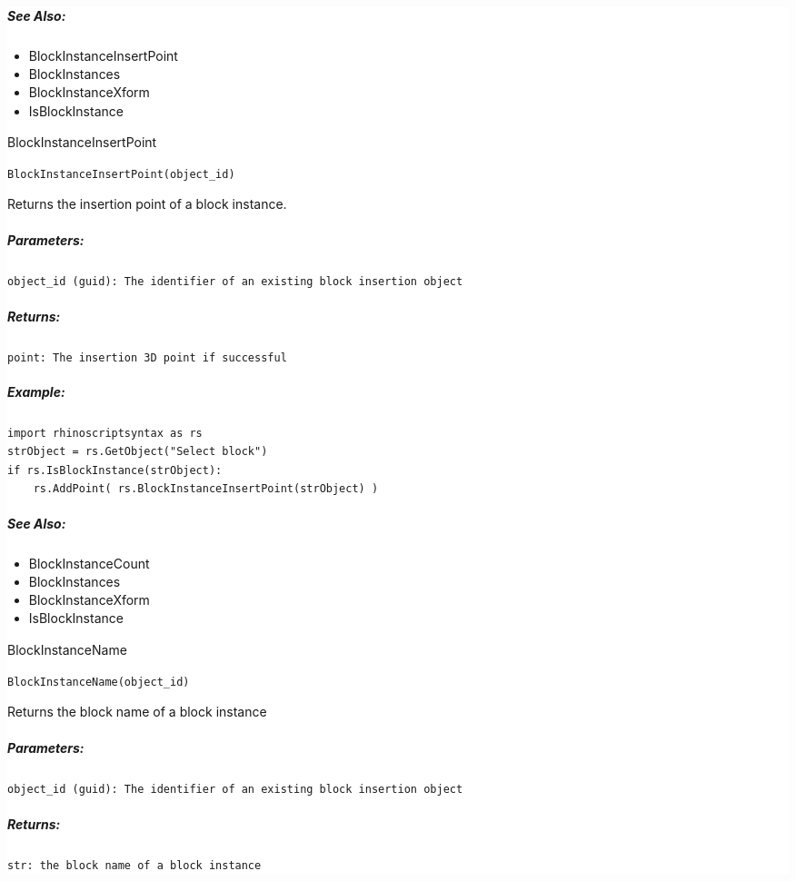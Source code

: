 ##### See Also:

  * BlockInstanceInsertPoint
  * BlockInstances
  * BlockInstanceXform
  * IsBlockInstance

  

BlockInstanceInsertPoint

    
    
    BlockInstanceInsertPoint(object_id)

Returns the insertion point of a block instance.

##### Parameters:

    
    
    object_id (guid): The identifier of an existing block insertion object

##### Returns:

    
    
    point: The insertion 3D point if successful

##### Example:

    
    
    import rhinoscriptsyntax as rs
    strObject = rs.GetObject("Select block")
    if rs.IsBlockInstance(strObject):
        rs.AddPoint( rs.BlockInstanceInsertPoint(strObject) )

##### See Also:

  * BlockInstanceCount
  * BlockInstances
  * BlockInstanceXform
  * IsBlockInstance

  

BlockInstanceName

    
    
    BlockInstanceName(object_id)

Returns the block name of a block instance

##### Parameters:

    
    
    object_id (guid): The identifier of an existing block insertion object

##### Returns:

    
    
    str: the block name of a block instance
